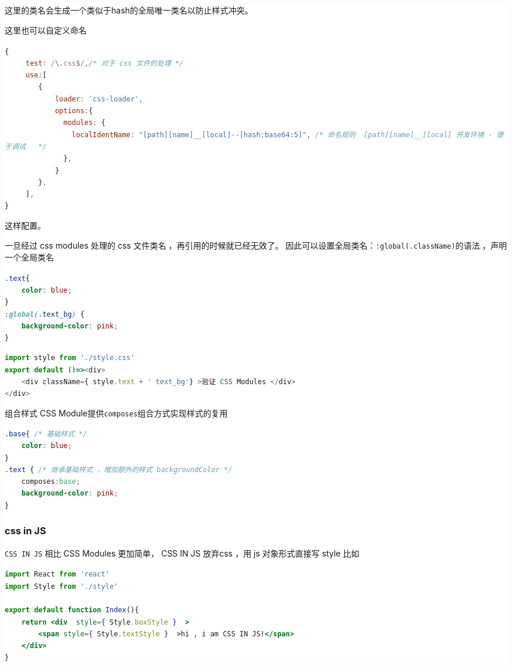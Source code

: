 这里的类名会生成一个类似于hash的全局唯一类名以防止样式冲突。


这里也可以自定义命名
```js
{
     test: /\.css$/,/* 对于 css 文件的处理 */
     use:[
        {
            loader: 'css-loader',
            options:{
              modules: {
                localIdentName: "[path][name]__[local]--[hash:base64:5]", /* 命名规则  [path][name]__[local] 开发环境 - 便于调试   */
              },
            }
        },
     ],
}
```
这样配置。

一旦经过 css modules 处理的 css 文件类名 ，再引用的时候就已经无效了。
因此可以设置全局类名：`:global(.className)`的语法 ，声明一个全局类名
```css
.text{
    color: blue;
}
:global(.text_bg) {
    background-color: pink;
}
```

```js
import style from './style.css'
export default ()=><div>
    <div className={ style.text + ' text_bg'} >验证 CSS Modules </div>
</div>
```

组合样式
CSS Module提供`composes`组合方式实现样式的复用
```css
.base{ /* 基础样式 */
    color: blue;
}
.text { /* 继承基础样式 ，增加额外的样式 backgroundColor */
    composes:base;
    background-color: pink;
}
```

### css in JS

`CSS IN JS` 相比 CSS Modules 更加简单， CSS IN JS 放弃css ，用 js 对象形式直接写 style 
比如
```jsx
import React from 'react'
import Style from './style'

export default function Index(){
    return <div  style={ Style.boxStyle }  >
        <span style={ Style.textStyle }  >hi , i am CSS IN JS!</span>
    </div>
}
```

